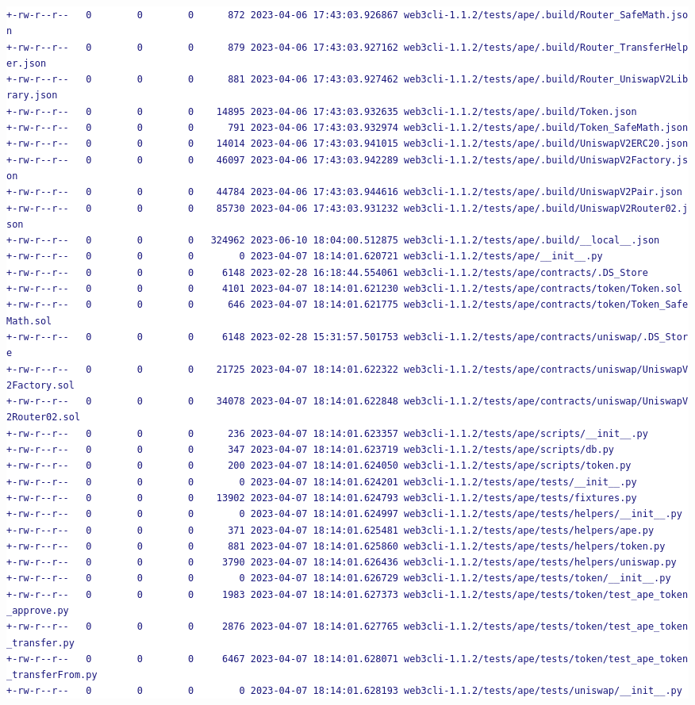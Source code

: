 ```diff
+-rw-r--r--   0        0        0      872 2023-04-06 17:43:03.926867 web3cli-1.1.2/tests/ape/.build/Router_SafeMath.json
+-rw-r--r--   0        0        0      879 2023-04-06 17:43:03.927162 web3cli-1.1.2/tests/ape/.build/Router_TransferHelper.json
+-rw-r--r--   0        0        0      881 2023-04-06 17:43:03.927462 web3cli-1.1.2/tests/ape/.build/Router_UniswapV2Library.json
+-rw-r--r--   0        0        0    14895 2023-04-06 17:43:03.932635 web3cli-1.1.2/tests/ape/.build/Token.json
+-rw-r--r--   0        0        0      791 2023-04-06 17:43:03.932974 web3cli-1.1.2/tests/ape/.build/Token_SafeMath.json
+-rw-r--r--   0        0        0    14014 2023-04-06 17:43:03.941015 web3cli-1.1.2/tests/ape/.build/UniswapV2ERC20.json
+-rw-r--r--   0        0        0    46097 2023-04-06 17:43:03.942289 web3cli-1.1.2/tests/ape/.build/UniswapV2Factory.json
+-rw-r--r--   0        0        0    44784 2023-04-06 17:43:03.944616 web3cli-1.1.2/tests/ape/.build/UniswapV2Pair.json
+-rw-r--r--   0        0        0    85730 2023-04-06 17:43:03.931232 web3cli-1.1.2/tests/ape/.build/UniswapV2Router02.json
+-rw-r--r--   0        0        0   324962 2023-06-10 18:04:00.512875 web3cli-1.1.2/tests/ape/.build/__local__.json
+-rw-r--r--   0        0        0        0 2023-04-07 18:14:01.620721 web3cli-1.1.2/tests/ape/__init__.py
+-rw-r--r--   0        0        0     6148 2023-02-28 16:18:44.554061 web3cli-1.1.2/tests/ape/contracts/.DS_Store
+-rw-r--r--   0        0        0     4101 2023-04-07 18:14:01.621230 web3cli-1.1.2/tests/ape/contracts/token/Token.sol
+-rw-r--r--   0        0        0      646 2023-04-07 18:14:01.621775 web3cli-1.1.2/tests/ape/contracts/token/Token_SafeMath.sol
+-rw-r--r--   0        0        0     6148 2023-02-28 15:31:57.501753 web3cli-1.1.2/tests/ape/contracts/uniswap/.DS_Store
+-rw-r--r--   0        0        0    21725 2023-04-07 18:14:01.622322 web3cli-1.1.2/tests/ape/contracts/uniswap/UniswapV2Factory.sol
+-rw-r--r--   0        0        0    34078 2023-04-07 18:14:01.622848 web3cli-1.1.2/tests/ape/contracts/uniswap/UniswapV2Router02.sol
+-rw-r--r--   0        0        0      236 2023-04-07 18:14:01.623357 web3cli-1.1.2/tests/ape/scripts/__init__.py
+-rw-r--r--   0        0        0      347 2023-04-07 18:14:01.623719 web3cli-1.1.2/tests/ape/scripts/db.py
+-rw-r--r--   0        0        0      200 2023-04-07 18:14:01.624050 web3cli-1.1.2/tests/ape/scripts/token.py
+-rw-r--r--   0        0        0        0 2023-04-07 18:14:01.624201 web3cli-1.1.2/tests/ape/tests/__init__.py
+-rw-r--r--   0        0        0    13902 2023-04-07 18:14:01.624793 web3cli-1.1.2/tests/ape/tests/fixtures.py
+-rw-r--r--   0        0        0        0 2023-04-07 18:14:01.624997 web3cli-1.1.2/tests/ape/tests/helpers/__init__.py
+-rw-r--r--   0        0        0      371 2023-04-07 18:14:01.625481 web3cli-1.1.2/tests/ape/tests/helpers/ape.py
+-rw-r--r--   0        0        0      881 2023-04-07 18:14:01.625860 web3cli-1.1.2/tests/ape/tests/helpers/token.py
+-rw-r--r--   0        0        0     3790 2023-04-07 18:14:01.626436 web3cli-1.1.2/tests/ape/tests/helpers/uniswap.py
+-rw-r--r--   0        0        0        0 2023-04-07 18:14:01.626729 web3cli-1.1.2/tests/ape/tests/token/__init__.py
+-rw-r--r--   0        0        0     1983 2023-04-07 18:14:01.627373 web3cli-1.1.2/tests/ape/tests/token/test_ape_token_approve.py
+-rw-r--r--   0        0        0     2876 2023-04-07 18:14:01.627765 web3cli-1.1.2/tests/ape/tests/token/test_ape_token_transfer.py
+-rw-r--r--   0        0        0     6467 2023-04-07 18:14:01.628071 web3cli-1.1.2/tests/ape/tests/token/test_ape_token_transferFrom.py
+-rw-r--r--   0        0        0        0 2023-04-07 18:14:01.628193 web3cli-1.1.2/tests/ape/tests/uniswap/__init__.py
```
